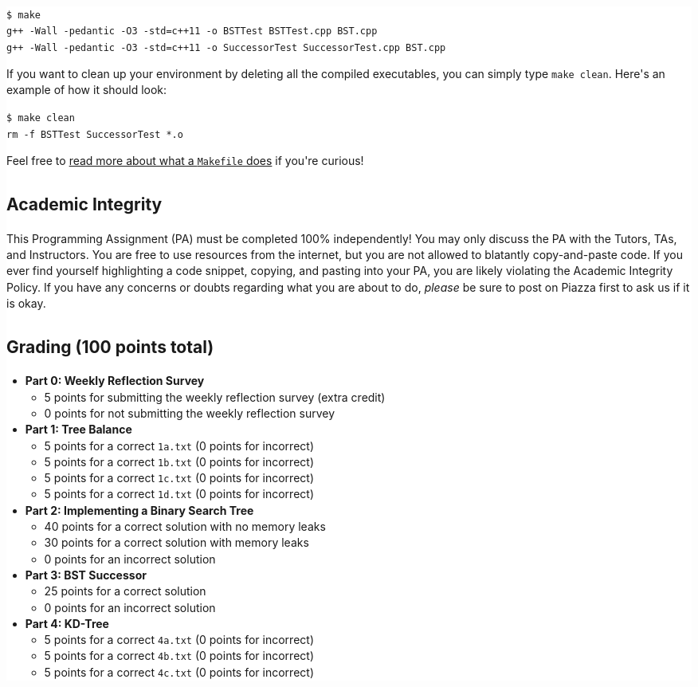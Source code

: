 ```
$ make
g++ -Wall -pedantic -O3 -std=c++11 -o BSTTest BSTTest.cpp BST.cpp
g++ -Wall -pedantic -O3 -std=c++11 -o SuccessorTest SuccessorTest.cpp BST.cpp
```

If you want to clean up your environment by deleting all the compiled executables, you can simply type ``make clean``. Here's an example of how it should look:

```
$ make clean
rm -f BSTTest SuccessorTest *.o
```

Feel free to [read more about what a ``Makefile`` does](https://www.geeksforgeeks.org/makefile-in-c-and-its-applications/) if you're curious!

## Academic Integrity
This Programming Assignment (PA) must be completed 100% independently! You may only discuss the PA with the Tutors, TAs, and Instructors. You are free to use resources from the internet, but you are not allowed to blatantly copy-and-paste code. If you ever find yourself highlighting a code snippet, copying, and pasting into your PA, you are likely violating the Academic Integrity Policy. If you have any concerns or doubts regarding what you are about to do, *please* be sure to post on Piazza first to ask us if it is okay.

## Grading (100 points total)
* **Part 0: Weekly Reflection Survey**
    * 5 points for submitting the weekly reflection survey (extra credit)
    * 0 points for not submitting the weekly reflection survey
* **Part 1: Tree Balance**
    * 5 points for a correct ``1a.txt`` (0 points for incorrect)
    * 5 points for a correct ``1b.txt`` (0 points for incorrect)
    * 5 points for a correct ``1c.txt`` (0 points for incorrect)
    * 5 points for a correct ``1d.txt`` (0 points for incorrect)
* **Part 2: Implementing a Binary Search Tree**
    * 40 points for a correct solution with no memory leaks
    * 30 points for a correct solution with memory leaks
    * 0 points for an incorrect solution
* **Part 3: BST Successor**
    * 25 points for a correct solution
    * 0 points for an incorrect solution
* **Part 4: KD-Tree**
    * 5 points for a correct ``4a.txt`` (0 points for incorrect)
    * 5 points for a correct ``4b.txt`` (0 points for incorrect)
    * 5 points for a correct ``4c.txt`` (0 points for incorrect)
